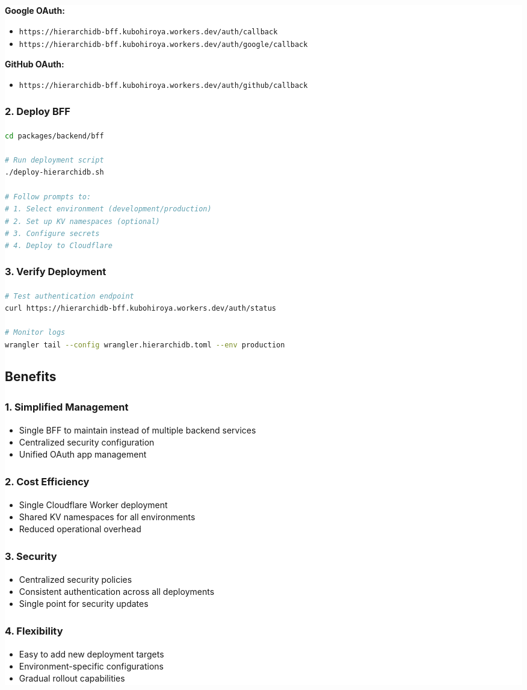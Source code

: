 **Google OAuth:**
- `https://hierarchidb-bff.kubohiroya.workers.dev/auth/callback`
- `https://hierarchidb-bff.kubohiroya.workers.dev/auth/google/callback`

**GitHub OAuth:**
- `https://hierarchidb-bff.kubohiroya.workers.dev/auth/github/callback`

### 2. Deploy BFF

```bash
cd packages/backend/bff

# Run deployment script
./deploy-hierarchidb.sh

# Follow prompts to:
# 1. Select environment (development/production)
# 2. Set up KV namespaces (optional)
# 3. Configure secrets
# 4. Deploy to Cloudflare
```

### 3. Verify Deployment

```bash
# Test authentication endpoint
curl https://hierarchidb-bff.kubohiroya.workers.dev/auth/status

# Monitor logs
wrangler tail --config wrangler.hierarchidb.toml --env production
```

## Benefits

### 1. Simplified Management
- Single BFF to maintain instead of multiple backend services
- Centralized security configuration
- Unified OAuth app management

### 2. Cost Efficiency
- Single Cloudflare Worker deployment
- Shared KV namespaces for all environments
- Reduced operational overhead

### 3. Security
- Centralized security policies
- Consistent authentication across all deployments
- Single point for security updates

### 4. Flexibility
- Easy to add new deployment targets
- Environment-specific configurations
- Gradual rollout capabilities
